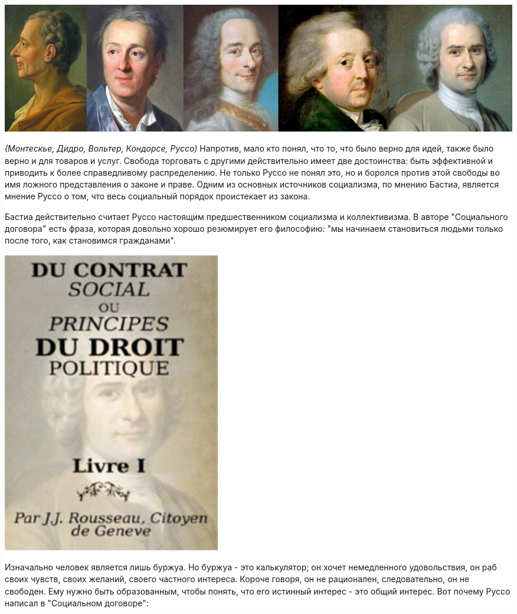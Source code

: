 ![изображение](assets/image/05/IMG01.webp)

_(Монтескье, Дидро, Вольтер, Кондорсе, Руссо)_
Напротив, мало кто понял, что то, что было верно для идей, также было верно и для товаров и услуг. Свобода торговать с другими действительно имеет две достоинства: быть эффективной и приводить к более справедливому распределению. Не только Руссо не понял это, но и боролся против этой свободы во имя ложного представления о законе и праве. Одним из основных источников социализма, по мнению Бастиа, является мнение Руссо о том, что весь социальный порядок проистекает из закона.

Бастиа действительно считает Руссо настоящим предшественником социализма и коллективизма. В авторе "Социального договора" есть фраза, которая довольно хорошо резюмирует его философию: "мы начинаем становиться людьми только после того, как становимся гражданами".

![изображение](assets/image/05/IMG07.webp)

Изначально человек является лишь буржуа. Но буржуа - это калькулятор; он хочет немедленного удовольствия, он раб своих чувств, своих желаний, своего частного интереса. Короче говоря, он не рационален, следовательно, он не свободен. Ему нужно быть образованным, чтобы понять, что его истинный интерес - это общий интерес. Вот почему Руссо написал в "Социальном договоре":
